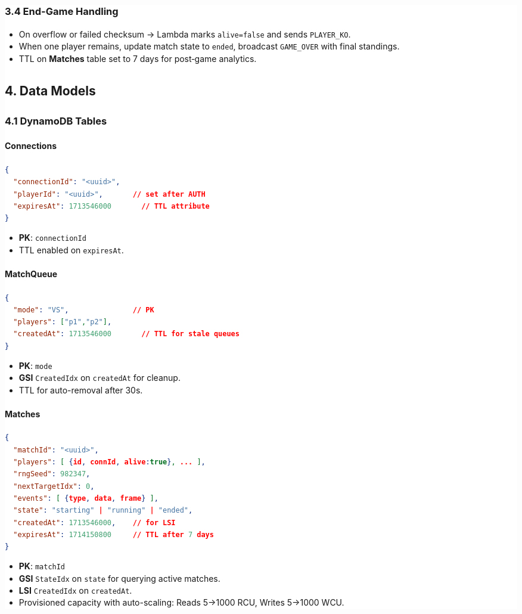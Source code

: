 ### 3.4 End-Game Handling
- On overflow or failed checksum → Lambda marks `alive=false` and sends `PLAYER_KO`.
- When one player remains, update match state to `ended`, broadcast `GAME_OVER` with final standings.
- TTL on **Matches** table set to 7 days for post‑game analytics.

## 4. Data Models

### 4.1 DynamoDB Tables

#### Connections
```json
{
  "connectionId": "<uuid>",
  "playerId": "<uuid>",       // set after AUTH
  "expiresAt": 1713546000       // TTL attribute
}
```
- **PK**: `connectionId`
- TTL enabled on `expiresAt`.

#### MatchQueue
```json
{
  "mode": "VS",               // PK
  "players": ["p1","p2"],
  "createdAt": 1713546000       // TTL for stale queues
}
```
- **PK**: `mode`
- **GSI** `CreatedIdx` on `createdAt` for cleanup.
- TTL for auto-removal after 30s.

#### Matches
```json
{
  "matchId": "<uuid>",
  "players": [ {id, connId, alive:true}, ... ],
  "rngSeed": 982347,
  "nextTargetIdx": 0,
  "events": [ {type, data, frame} ],
  "state": "starting" | "running" | "ended",
  "createdAt": 1713546000,    // for LSI
  "expiresAt": 1714150800     // TTL after 7 days
}
```
- **PK**: `matchId`
- **GSI** `StateIdx` on `state` for querying active matches.
- **LSI** `CreatedIdx` on `createdAt`.
- Provisioned capacity with auto-scaling: Reads 5→1000 RCU, Writes 5→1000 WCU.
